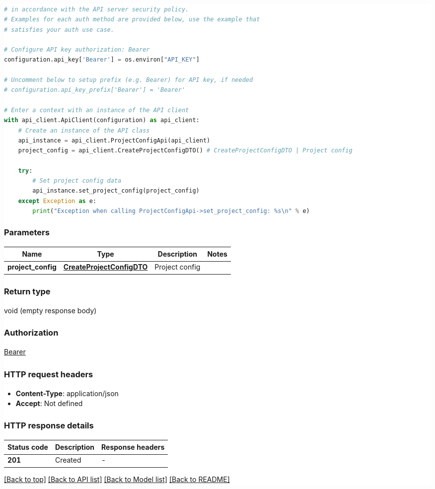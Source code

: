 ```python
# in accordance with the API server security policy.
# Examples for each auth method are provided below, use the example that
# satisfies your auth use case.

# Configure API key authorization: Bearer
configuration.api_key['Bearer'] = os.environ["API_KEY"]

# Uncomment below to setup prefix (e.g. Bearer) for API key, if needed
# configuration.api_key_prefix['Bearer'] = 'Bearer'

# Enter a context with an instance of the API client
with api_client.ApiClient(configuration) as api_client:
    # Create an instance of the API class
    api_instance = api_client.ProjectConfigApi(api_client)
    project_config = api_client.CreateProjectConfigDTO() # CreateProjectConfigDTO | Project config

    try:
        # Set project config data
        api_instance.set_project_config(project_config)
    except Exception as e:
        print("Exception when calling ProjectConfigApi->set_project_config: %s\n" % e)
```



### Parameters


Name | Type | Description  | Notes
------------- | ------------- | ------------- | -------------
 **project_config** | [**CreateProjectConfigDTO**](CreateProjectConfigDTO.md)| Project config | 

### Return type

void (empty response body)

### Authorization

[Bearer](../README.md#Bearer)

### HTTP request headers

 - **Content-Type**: application/json
 - **Accept**: Not defined

### HTTP response details

| Status code | Description | Response headers |
|-------------|-------------|------------------|
**201** | Created |  -  |

[[Back to top]](#) [[Back to API list]](../README.md#documentation-for-api-endpoints) [[Back to Model list]](../README.md#documentation-for-models) [[Back to README]](../README.md)

